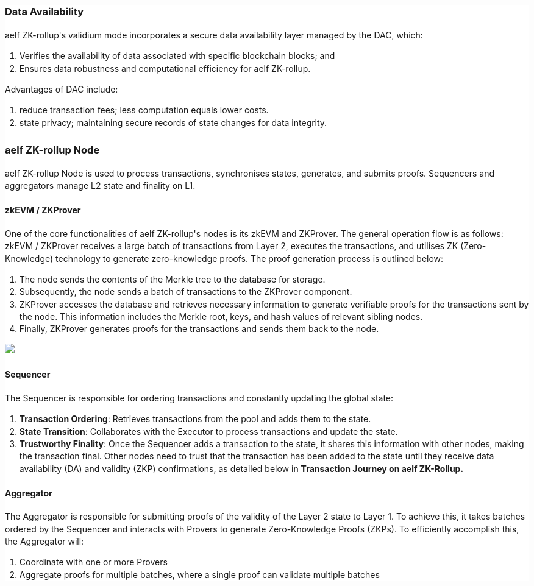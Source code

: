### Data Availability

aelf ZK-rollup's validium mode incorporates a secure data availability layer managed by the DAC, which:

1. Verifies the availability of data associated with specific blockchain blocks; and
2. Ensures data robustness and computational efficiency for aelf ZK-rollup.

Advantages of DAC include:

1. reduce transaction fees; less computation equals lower costs. 
2. state privacy; maintaining secure records of state changes for data integrity.

### aelf ZK-rollup Node

aelf ZK-rollup Node is used to process transactions, synchronises states, generates, and submits proofs. Sequencers and aggregators manage L2 state and finality on L1. 

#### zkEVM / ZKProver

One of the core functionalities of aelf ZK-rollup's nodes is its zkEVM and ZKProver. The general operation flow is as follows: zkEVM / ZKProver receives a large batch of transactions from Layer 2, executes the transactions, and utilises ZK (Zero-Knowledge) technology to generate zero-knowledge proofs. The proof generation process is outlined below:

1. The node sends the contents of the Merkle tree to the database for storage.
2. Subsequently, the node sends a batch of transactions to the ZKProver component.
3. ZKProver accesses the database and retrieves necessary information to generate verifiable proofs for the transactions sent by the node. This information includes the Merkle root, keys, and hash values of relevant sibling nodes.
4. Finally, ZKProver generates proofs for the transactions and sends them back to the node.

![](/img/7.1.png)

#### Sequencer

The Sequencer is responsible for ordering transactions and constantly updating the global state:

1. **Transaction Ordering**: Retrieves transactions from the pool and adds them to the state.
2. **State Transition**: Collaborates with the Executor to process transactions and update the state.
3. **Trustworthy Finality**: Once the Sequencer adds a transaction to the state, it shares this information with other nodes, making the transaction final. Other nodes need to trust that the transaction has been added to the state until they receive data availability (DA) and validity (ZKP) confirmations, as detailed below in **[Transaction Journey on aelf ZK-Rollup](https://docs.aelf.dev/resources/whitepaper-2/modular-blockchain/#transaction-journey-on-aelf-zk-rollup).**

#### Aggregator

The Aggregator is responsible for submitting proofs of the validity of the Layer 2 state to Layer 1. To achieve this, it takes batches ordered by the Sequencer and interacts with Provers to generate Zero-Knowledge Proofs (ZKPs). To efficiently accomplish this, the Aggregator will:

1. Coordinate with one or more Provers
2. Aggregate proofs for multiple batches, where a single proof can validate multiple batches
